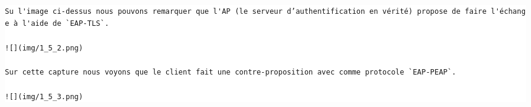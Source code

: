	Su l'image ci-dessus nous pouvons remarquer que l'AP (le serveur d’authentification en vérité) propose de faire l'échange à l'aide de `EAP-TLS`.
	
	![](img/1_5_2.png)
	
	Sur cette capture nous voyons que le client fait une contre-proposition avec comme protocole `EAP-PEAP`.
	
	![](img/1_5_3.png)
	